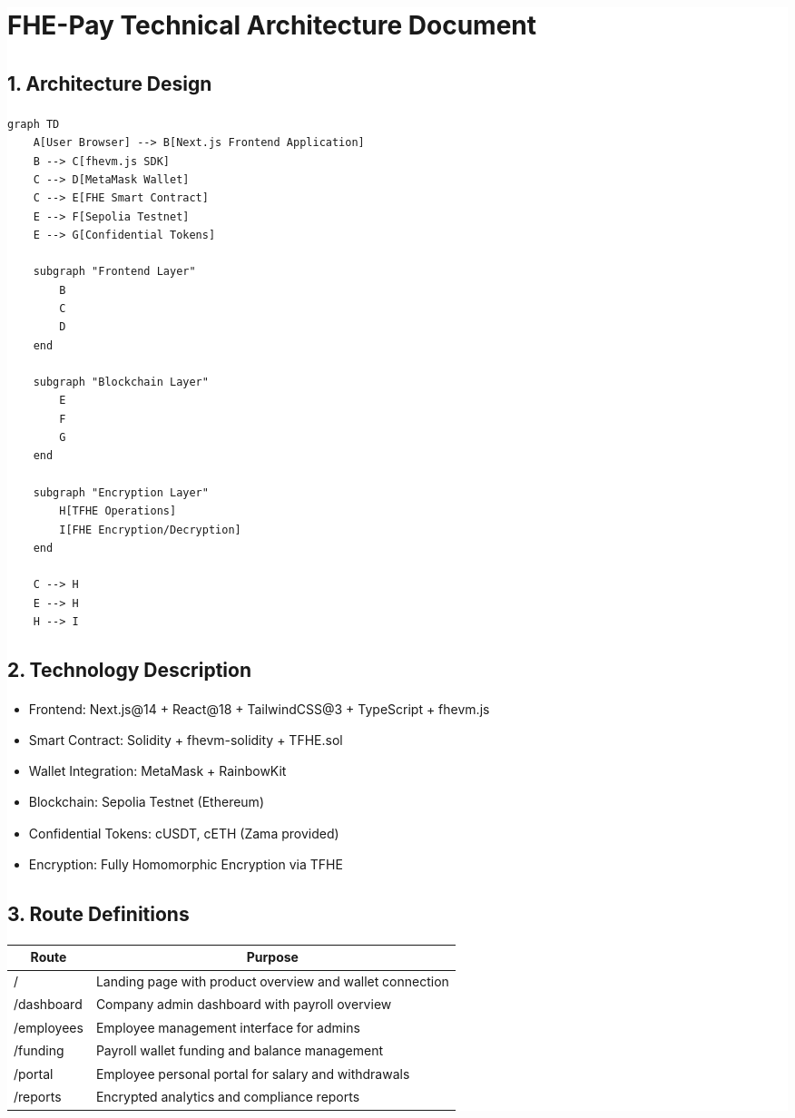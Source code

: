 # FHE-Pay Technical Architecture Document

## 1. Architecture Design

```mermaid
graph TD
    A[User Browser] --> B[Next.js Frontend Application]
    B --> C[fhevm.js SDK]
    C --> D[MetaMask Wallet]
    C --> E[FHE Smart Contract]
    E --> F[Sepolia Testnet]
    E --> G[Confidential Tokens]
    
    subgraph "Frontend Layer"
        B
        C
        D
    end
    
    subgraph "Blockchain Layer"
        E
        F
        G
    end
    
    subgraph "Encryption Layer"
        H[TFHE Operations]
        I[FHE Encryption/Decryption]
    end
    
    C --> H
    E --> H
    H --> I
```

## 2. Technology Description

* Frontend: Next.js\@14 + React\@18 + TailwindCSS\@3 + TypeScript + fhevm.js

* Smart Contract: Solidity + fhevm-solidity + TFHE.sol

* Wallet Integration: MetaMask + RainbowKit

* Blockchain: Sepolia Testnet (Ethereum)

* Confidential Tokens: cUSDT, cETH (Zama provided)

* Encryption: Fully Homomorphic Encryption via TFHE

## 3. Route Definitions

| Route      | Purpose                                                  |
| ---------- | -------------------------------------------------------- |
| /          | Landing page with product overview and wallet connection |
| /dashboard | Company admin dashboard with payroll overview            |
| /employees | Employee management interface for admins                 |
| /funding   | Payroll wallet funding and balance management            |
| /portal    | Employee personal portal for salary and withdrawals      |
| /reports   | Encrypted analytics and compliance reports               |